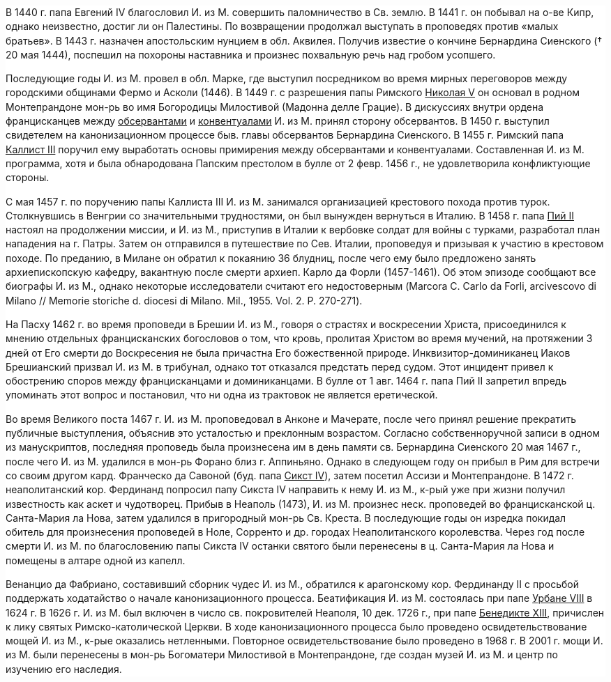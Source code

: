 В 1440 г. папа Евгений IV благословил И. из М. совершить паломничество в Св. землю. В 1441 г. он побывал на о-ве Кипр, однако неизвестно, достиг ли он Палестины. По возвращении продолжал выступать в проповедях против «малых братьев». В 1443 г. назначен апостольским нунцием в обл. Аквилея. Получив известие о кончине Бернардина Сиенского († 20 мая 1444), поспешил на похороны наставника и произнес похвальную речь над гробом усопшего.

Последующие годы И. из М. провел в обл. Марке, где выступил посредником во время мирных переговоров между городскими общинами Фермо и Асколи (1446). В 1449 г. с разрешения папы Римского [Николая V](<https://pravenc.ru/text/Николая V.html>) он основал в родном Монтепрандоне мон-рь во имя Богородицы Милостивой (Мадонна делле Грацие). В дискуссиях внутри ордена францисканцев между [обсервантами](https://pravenc.ru/text/обсервантами.html) и [конвентуалами](https://pravenc.ru/text/конвентуалами.html) И. из М. принял сторону обсервантов. В 1450 г. выступил свидетелем на канонизационном процессе быв. главы обсервантов Бернардина Сиенского. В 1455 г. Римский папа [Каллист III](<https://pravenc.ru/text/Каллист III.html>) поручил ему выработать основы примирения между обсервантами и конвентуалами. Составленная И. из М. программа, хотя и была обнародована Папским престолом в булле от 2 февр. 1456 г., не удовлетворила конфликтующие стороны.

С мая 1457 г. по поручению папы Каллиста III И. из М. занимался организацией крестового похода против турок. Столкнувшись в Венгрии со значительными трудностями, он был вынужден вернуться в Италию. В 1458 г. папа [Пий II](<https://pravenc.ru/text/Пий II.html>) настоял на продолжении миссии, и И. из М., приступив в Италии к вербовке солдат для войны с турками, разработал план нападения на г. Патры. Затем он отправился в путешествие по Сев. Италии, проповедуя и призывая к участию в крестовом походе. По преданию, в Милане он обратил к покаянию 36 блудниц, после чего ему было предложено занять архиепископскую кафедру, вакантную после смерти архиеп. Карло да Форли (1457-1461). Об этом эпизоде сообщают все биографы И. из М., однако некоторые исследователи считают его недостоверным (Marcora C. Carlo da Forli, arcivescovo di Milano // Memorie storiche d. diocesi di Milano. Mil., 1955. Vol. 2. P. 270-271).

На Пасху 1462 г. во время проповеди в Брешии И. из М., говоря о страстях и воскресении Христа, присоединился к мнению отдельных францисканских богословов о том, что кровь, пролитая Христом во время мучений, на протяжении 3 дней от Его смерти до Воскресения не была причастна Его божественной природе. Инквизитор-доминиканец Иаков Брешианский призвал И. из М. в трибунал, однако тот отказался предстать перед судом. Этот инцидент привел к обострению споров между францисканцами и доминиканцами. В булле от 1 авг. 1464 г. папа Пий II запретил впредь упоминать этот вопрос и постановил, что ни одна из трактовок не является еретической.

Во время Великого поста 1467 г. И. из М. проповедовал в Анконе и Мачерате, после чего принял решение прекратить публичные выступления, объяснив это усталостью и преклонным возрастом. Согласно собственноручной записи в одном из манускриптов, последняя проповедь была произнесена им в день памяти св. Бернардина Сиенского 20 мая 1467 г., после чего И. из М. удалился в мон-рь Форано близ г. Аппиньяно. Однако в следующем году он прибыл в Рим для встречи со своим другом кард. Франческо да Савоной (буд. папа [Сикст IV](<https://pravenc.ru/text/Сикст IV.html>)), затем посетил Ассизи и Монтепрандоне. В 1472 г. неаполитанский кор. Фердинанд попросил папу Сикста IV направить к нему И. из М., к-рый уже при жизни получил известность как аскет и чудотворец. Прибыв в Неаполь (1473), И. из М. произнес неск. проповедей во францисканской ц. Санта-Мария ла Нова, затем удалился в пригородный мон-рь Св. Креста. В последующие годы он изредка покидал обитель для произнесения проповедей в Ноле, Сорренто и др. городах Неаполитанского королевства. Через год после смерти И. из М. по благословению папы Сикста IV останки святого были перенесены в ц. Санта-Мария ла Нова и помещены в алтаре одной из капелл.

Венанцио да Фабриано, составивший сборник чудес И. из М., обратился к арагонскому кор. Фердинанду II с просьбой поддержать ходатайство о начале канонизационного процесса. Беатификация И. из М. состоялась при папе [Урбане VIII](<https://pravenc.ru/text/Урбане VIII.html>) в 1624 г. В 1626 г. И. из М. был включен в число св. покровителей Неаполя, 10 дек. 1726 г., при папе [Бенедикте XIII](<https://pravenc.ru/text/Бенедикте XIII.html>), причислен к лику святых Римско-католической Церкви. В ходе канонизационного процесса было проведено освидетельствование мощей И. из М., к-рые оказались нетленными. Повторное освидетельствование было проведено в 1968 г. В 2001 г. мощи И. из М. были перенесены в мон-рь Богоматери Милостивой в Монтепрандоне, где создан музей И. из М. и центр по изучению его наследия.
